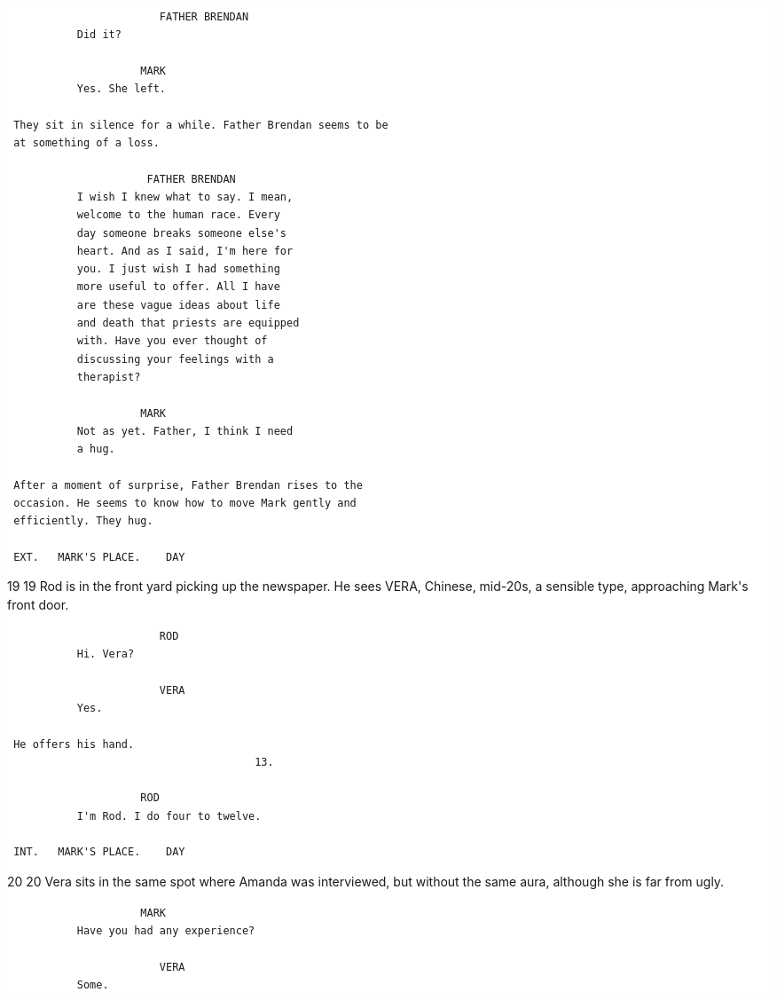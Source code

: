                             FATHER BRENDAN
               Did it?

                         MARK
               Yes. She left.

     They sit in silence for a while. Father Brendan seems to be
     at something of a loss.

                          FATHER BRENDAN
               I wish I knew what to say. I mean,
               welcome to the human race. Every
               day someone breaks someone else's
               heart. And as I said, I'm here for
               you. I just wish I had something
               more useful to offer. All I have
               are these vague ideas about life
               and death that priests are equipped
               with. Have you ever thought of
               discussing your feelings with a
               therapist?

                         MARK
               Not as yet. Father, I think I need
               a hug.

     After a moment of surprise, Father Brendan rises to the
     occasion. He seems to know how to move Mark gently and
     efficiently. They hug.

     EXT.   MARK'S PLACE.    DAY
19                                                               19
     Rod is in the front yard picking up the newspaper. He sees
     VERA, Chinese, mid-20s, a sensible type, approaching Mark's
     front door.

                            ROD
               Hi. Vera?

                            VERA
               Yes.

     He offers his hand.
                                           13.

                         ROD
               I'm Rod. I do four to twelve.

     INT.   MARK'S PLACE.    DAY
20                                                                20
     Vera sits in the same spot where Amanda was interviewed, but
     without the same aura, although she is far from ugly.

                         MARK
               Have you had any experience?

                            VERA
               Some.
